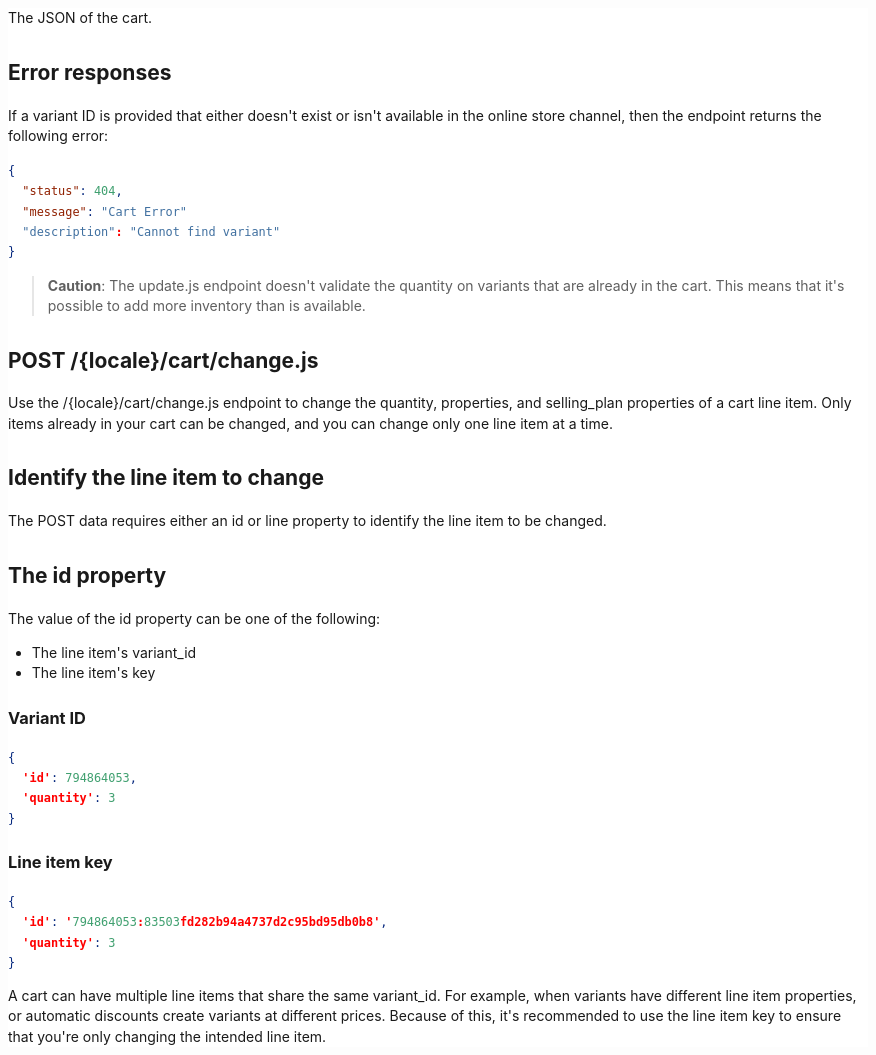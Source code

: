 The JSON of the cart.

## Error responses

If a variant ID is provided that either doesn't exist or isn't available in the online store channel, then the endpoint returns the following error:

```json
{
  "status": 404,
  "message": "Cart Error"
  "description": "Cannot find variant"
}
```

> **Caution**: The update.js endpoint doesn't validate the quantity on variants that are already in the cart. This means that it's possible to add more inventory than is available.

## POST /{locale}/cart/change.js

Use the /{locale}/cart/change.js endpoint to change the quantity, properties, and selling_plan properties of a cart line item. Only items already in your cart can be changed, and you can change only one line item at a time.

## Identify the line item to change

The POST data requires either an id or line property to identify the line item to be changed.

## The id property

The value of the id property can be one of the following:

- The line item's variant_id
- The line item's key

### Variant ID

```json
{
  'id': 794864053,
  'quantity': 3
}
```

### Line item key

```json
{
  'id': '794864053:83503fd282b94a4737d2c95bd95db0b8',
  'quantity': 3
}
```

A cart can have multiple line items that share the same variant_id. For example, when variants have different line item properties, or automatic discounts create variants at different prices. Because of this, it's recommended to use the line item key to ensure that you're only changing the intended line item.
